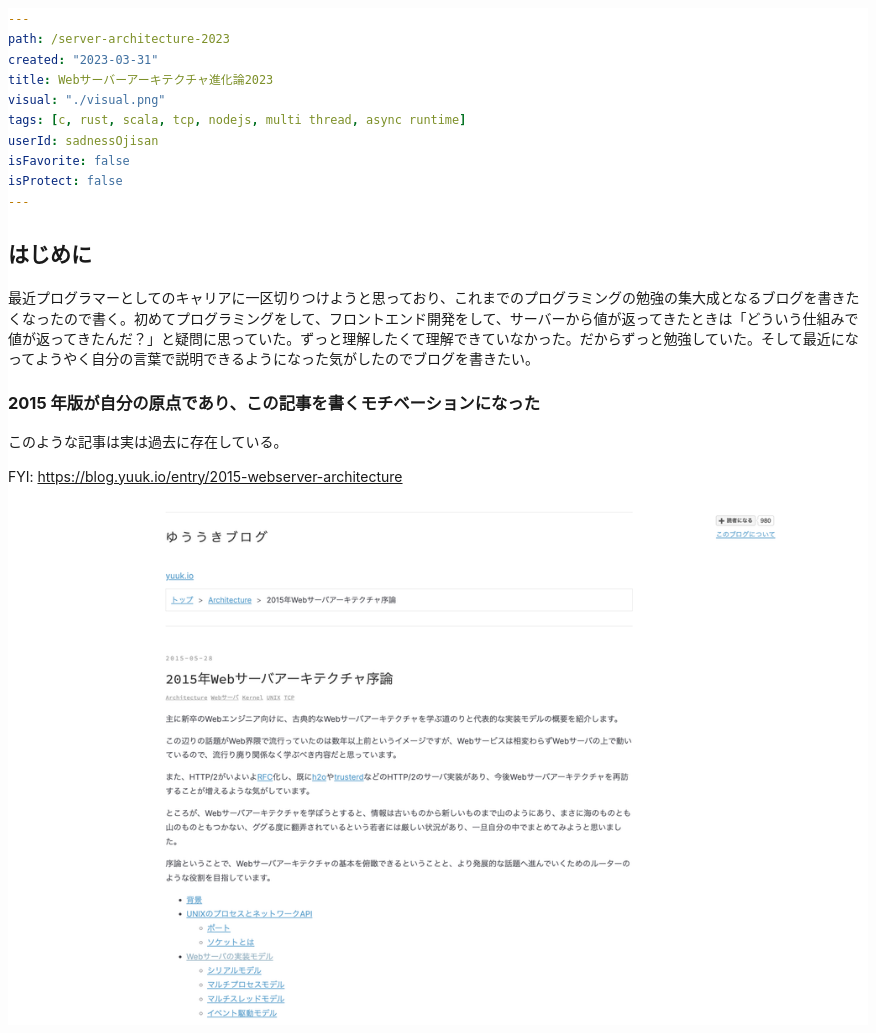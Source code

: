 ```yaml
---
path: /server-architecture-2023
created: "2023-03-31"
title: Webサーバーアーキテクチャ進化論2023
visual: "./visual.png"
tags: [c, rust, scala, tcp, nodejs, multi thread, async runtime]
userId: sadnessOjisan
isFavorite: false
isProtect: false
---
```


## はじめに

最近プログラマーとしてのキャリアに一区切りつけようと思っており、これまでのプログラミングの勉強の集大成となるブログを書きたくなったので書く。初めてプログラミングをして、フロントエンド開発をして、サーバーから値が返ってきたときは「どういう仕組みで値が返ってきたんだ？」と疑問に思っていた。ずっと理解したくて理解できていなかった。だからずっと勉強していた。そして最近になってようやく自分の言葉で説明できるようになった気がしたのでブログを書きたい。

### 2015 年版が自分の原点であり、この記事を書くモチベーションになった

このような記事は実は過去に存在している。

FYI: <https://blog.yuuk.io/entry/2015-webserver-architecture>

![自分の原点になったブログ](./genten.png)
